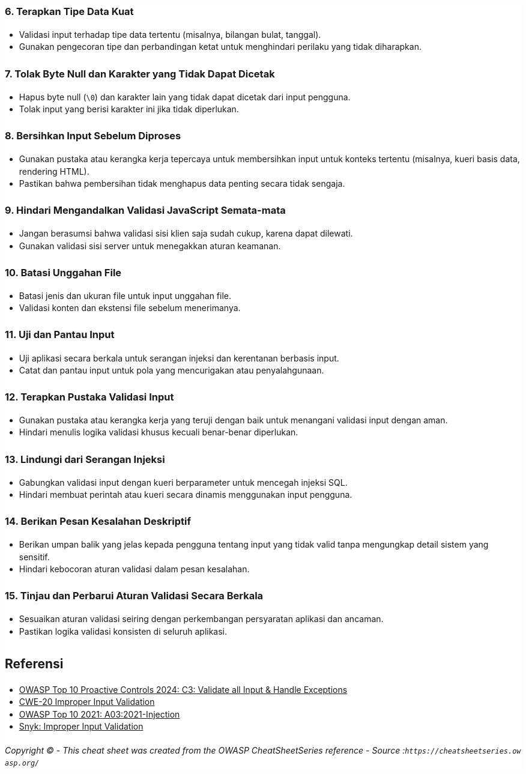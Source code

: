 ### 6. Terapkan Tipe Data Kuat
- Validasi input terhadap tipe data tertentu (misalnya, bilangan bulat, tanggal).
- Gunakan pengecoran tipe dan perbandingan ketat untuk menghindari perilaku yang tidak diharapkan.

### 7. Tolak Byte Null dan Karakter yang Tidak Dapat Dicetak
- Hapus byte null (`\0`) dan karakter lain yang tidak dapat dicetak dari input pengguna.
- Tolak input yang berisi karakter ini jika tidak diperlukan.

### 8. Bersihkan Input Sebelum Diproses
- Gunakan pustaka atau kerangka kerja tepercaya untuk membersihkan input untuk konteks tertentu (misalnya, kueri basis data, rendering HTML).
- Pastikan bahwa pembersihan tidak menghapus data penting secara tidak sengaja.

### 9. Hindari Mengandalkan Validasi JavaScript Semata-mata
- Jangan berasumsi bahwa validasi sisi klien saja sudah cukup, karena dapat dilewati.
- Gunakan validasi sisi server untuk menegakkan aturan keamanan.

### 10. Batasi Unggahan File
- Batasi jenis dan ukuran file untuk input unggahan file.
- Validasi konten dan ekstensi file sebelum menerimanya.

### 11. Uji dan Pantau Input
- Uji aplikasi secara berkala untuk serangan injeksi dan kerentanan berbasis input.
- Catat dan pantau input untuk pola yang mencurigakan atau penyalahgunaan.

### 12. Terapkan Pustaka Validasi Input
- Gunakan pustaka atau kerangka kerja yang teruji dengan baik untuk menangani validasi input dengan aman.
- Hindari menulis logika validasi khusus kecuali benar-benar diperlukan.

### 13. Lindungi dari Serangan Injeksi
- Gabungkan validasi input dengan kueri berparameter untuk mencegah injeksi SQL.
- Hindari membuat perintah atau kueri secara dinamis menggunakan input pengguna.

### 14. Berikan Pesan Kesalahan Deskriptif
- Berikan umpan balik yang jelas kepada pengguna tentang input yang tidak valid tanpa mengungkap detail sistem yang sensitif.
- Hindari kebocoran aturan validasi dalam pesan kesalahan.

### 15. Tinjau dan Perbarui Aturan Validasi Secara Berkala
- Sesuaikan aturan validasi seiring dengan perkembangan persyaratan aplikasi dan ancaman.
- Pastikan logika validasi konsisten di seluruh aplikasi.

## Referensi

- [OWASP Top 10 Proactive Controls 2024: C3: Validate all Input & Handle Exceptions](https://top10proactive.owasp.org/the-top-10/c3-validate-input-and-handle-exceptions)
- [CWE-20 Improper Input Validation](https://cwe.mitre.org/data/definitions/20.html)
- [OWASP Top 10 2021: A03:2021-Injection](https://owasp.org/Top10/A03_2021-Injection/)
- [Snyk: Improper Input Validation](https://learn.snyk.io/lesson/improper-input-validation/)

###### Copyright © - This cheat sheet was created from the OWASP CheatSheetSeries reference - Source :` https://cheatsheetseries.owasp.org/ `